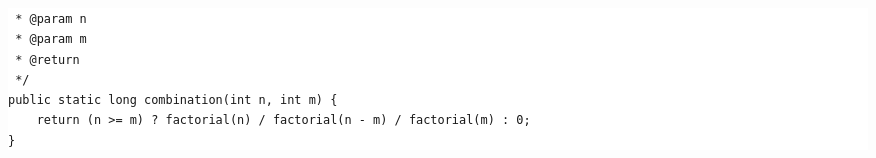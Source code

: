 ```
 * @param n 
 * @param m 
 * @return 
 */  
public static long combination(int n, int m) {  
    return (n >= m) ? factorial(n) / factorial(n - m) / factorial(m) : 0;  
}  
```





